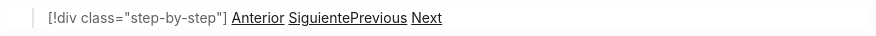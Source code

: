 > [!div class="step-by-step"]
> <span data-ttu-id="71d9f-325">[Anterior](displaying-binary-data-in-the-data-web-controls-cs.md)
> [Siguiente](updating-and-deleting-existing-binary-data-cs.md)</span><span class="sxs-lookup"><span data-stu-id="71d9f-325">[Previous](displaying-binary-data-in-the-data-web-controls-cs.md)
[Next](updating-and-deleting-existing-binary-data-cs.md)</span></span>
